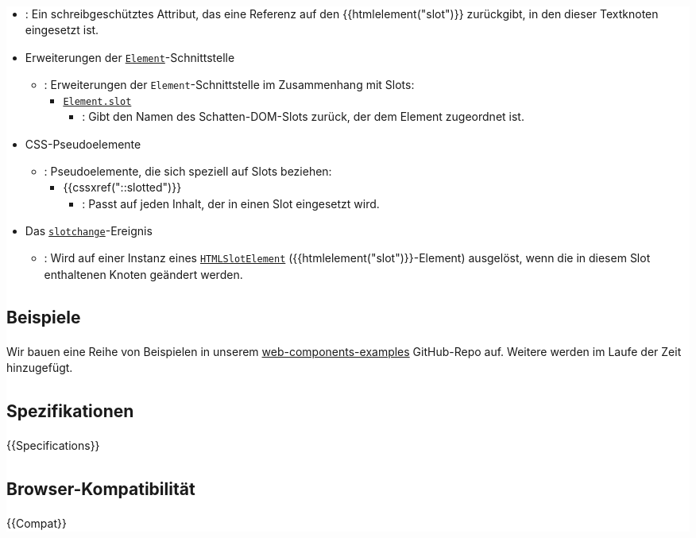   - : Ein schreibgeschütztes Attribut, das eine Referenz auf den {{htmlelement("slot")}} zurückgibt, in den dieser Textknoten eingesetzt ist.
- Erweiterungen der [`Element`](/de/docs/Web/API/Element)-Schnittstelle
  - : Erweiterungen der `Element`-Schnittstelle im Zusammenhang mit Slots:
    - [`Element.slot`](/de/docs/Web/API/Element/slot)
      - : Gibt den Namen des Schatten-DOM-Slots zurück, der dem Element zugeordnet ist.

- CSS-Pseudoelemente
  - : Pseudoelemente, die sich speziell auf Slots beziehen:
    - {{cssxref("::slotted")}}
      - : Passt auf jeden Inhalt, der in einen Slot eingesetzt wird.

- Das [`slotchange`](/de/docs/Web/API/HTMLSlotElement/slotchange_event)-Ereignis
  - : Wird auf einer Instanz eines [`HTMLSlotElement`](/de/docs/Web/API/HTMLSlotElement) ({{htmlelement("slot")}}-Element) ausgelöst, wenn die in diesem Slot enthaltenen Knoten geändert werden.

## Beispiele

Wir bauen eine Reihe von Beispielen in unserem [web-components-examples](https://github.com/mdn/web-components-examples) GitHub-Repo auf. Weitere werden im Laufe der Zeit hinzugefügt.

## Spezifikationen

{{Specifications}}

## Browser-Kompatibilität

{{Compat}}
